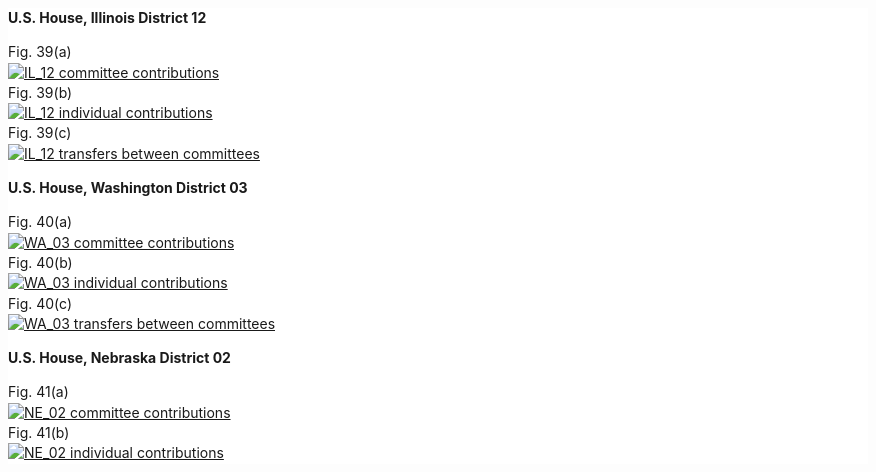 **U.S. House, Illinois District 12**

<div class="clearfix">
  <div class="img-container">
    <span>Fig. 39(a)</span><br/>
    <a href="{{ site.url }}/assets/FECpt2/appendix/ILcumbentwon/IL12a.png">
      <img alt="IL_12 committee contributions" src="{{ site.url }}/assets/FECpt2/appendix/incumbentwon/IL12a.png" style="width: 100%">
    </a>
  </div>  
  <div class="img-container">
    <span>Fig. 39(b)</span><br/>
    <a href="{{ site.url }}/assets/FECpt2/appendix/ILcumbentwon/IL12b.png">
      <img alt="IL_12 individual contributions" src="{{ site.url }}/assets/FECpt2/appendix/incumbentwon/IL12b.png" style="width: 100%">
    </a>
  </div>
  <div class="img-container">
    <span>Fig. 39(c)</span><br/>
    <a href="{{ site.url }}/assets/FECpt2/appendix/ILcumbentwon/IL12c.png">
      <img alt="IL_12 transfers between committees" src="{{ site.url }}/assets/FECpt2/appendix/incumbentwon/IL12c.png" style="width: 100%">
    </a>
  </div>
</div>

**U.S. House, Washington District 03**

<div class="clearfix">
  <div class="img-container">
    <span>Fig. 40(a)</span><br/>
    <a href="{{ site.url }}/assets/FECpt2/appendix/incumbentwon/WA03a.png">
      <img alt="WA_03 committee contributions" src="{{ site.url }}/assets/FECpt2/appendix/incumbentwon/WA03a.png" style="width: 100%">
    </a>
  </div>  
  <div class="img-container">
    <span>Fig. 40(b)</span><br/>
    <a href="{{ site.url }}/assets/FECpt2/appendix/incumbentwon/WA03b.png">
      <img alt="WA_03 individual contributions" src="{{ site.url }}/assets/FECpt2/appendix/incumbentwon/WA03b.png" style="width: 100%">
    </a>
  </div>
  <div class="img-container">
    <span>Fig. 40(c)</span><br/>
    <a href="{{ site.url }}/assets/FECpt2/appendix/incumbentwon/WA03c.png">
      <img alt="WA_03 transfers between committees" src="{{ site.url }}/assets/FECpt2/appendix/incumbentwon/WA03c.png" style="width: 100%">
    </a>
  </div>
</div>

**U.S. House, Nebraska District 02**

<div class="clearfix">
  <div class="img-container">
    <span>Fig. 41(a)</span><br/>
    <a href="{{ site.url }}/assets/FECpt2/appendix/incumbentwon/NE02a.png">
      <img alt="NE_02 committee contributions" src="{{ site.url }}/assets/FECpt2/appendix/incumbentwon/NE02a.png" style="width: 100%">
    </a>
  </div>  
  <div class="img-container">
    <span>Fig. 41(b)</span><br/>
    <a href="{{ site.url }}/assets/FECpt2/appendix/incumbentwon/NE02b.png">
      <img alt="NE_02 individual contributions" src="{{ site.url }}/assets/FECpt2/appendix/incumbentwon/NE02b.png" style="width: 100%">
    </a>
  </div>
